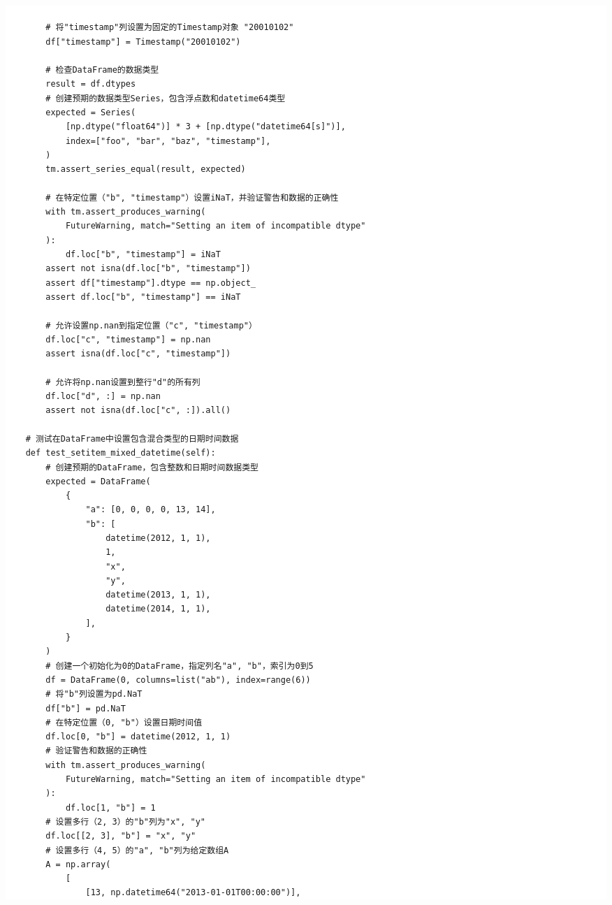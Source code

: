 ```

        # 将"timestamp"列设置为固定的Timestamp对象 "20010102"
        df["timestamp"] = Timestamp("20010102")

        # 检查DataFrame的数据类型
        result = df.dtypes
        # 创建预期的数据类型Series，包含浮点数和datetime64类型
        expected = Series(
            [np.dtype("float64")] * 3 + [np.dtype("datetime64[s]")],
            index=["foo", "bar", "baz", "timestamp"],
        )
        tm.assert_series_equal(result, expected)

        # 在特定位置（"b", "timestamp"）设置iNaT，并验证警告和数据的正确性
        with tm.assert_produces_warning(
            FutureWarning, match="Setting an item of incompatible dtype"
        ):
            df.loc["b", "timestamp"] = iNaT
        assert not isna(df.loc["b", "timestamp"])
        assert df["timestamp"].dtype == np.object_
        assert df.loc["b", "timestamp"] == iNaT

        # 允许设置np.nan到指定位置（"c", "timestamp"）
        df.loc["c", "timestamp"] = np.nan
        assert isna(df.loc["c", "timestamp"])

        # 允许将np.nan设置到整行"d"的所有列
        df.loc["d", :] = np.nan
        assert not isna(df.loc["c", :]).all()

    # 测试在DataFrame中设置包含混合类型的日期时间数据
    def test_setitem_mixed_datetime(self):
        # 创建预期的DataFrame，包含整数和日期时间数据类型
        expected = DataFrame(
            {
                "a": [0, 0, 0, 0, 13, 14],
                "b": [
                    datetime(2012, 1, 1),
                    1,
                    "x",
                    "y",
                    datetime(2013, 1, 1),
                    datetime(2014, 1, 1),
                ],
            }
        )
        # 创建一个初始化为0的DataFrame，指定列名"a", "b"，索引为0到5
        df = DataFrame(0, columns=list("ab"), index=range(6))
        # 将"b"列设置为pd.NaT
        df["b"] = pd.NaT
        # 在特定位置（0, "b"）设置日期时间值
        df.loc[0, "b"] = datetime(2012, 1, 1)
        # 验证警告和数据的正确性
        with tm.assert_produces_warning(
            FutureWarning, match="Setting an item of incompatible dtype"
        ):
            df.loc[1, "b"] = 1
        # 设置多行（2, 3）的"b"列为"x", "y"
        df.loc[[2, 3], "b"] = "x", "y"
        # 设置多行（4, 5）的"a", "b"列为给定数组A
        A = np.array(
            [
                [13, np.datetime64("2013-01-01T00:00:00")],
```